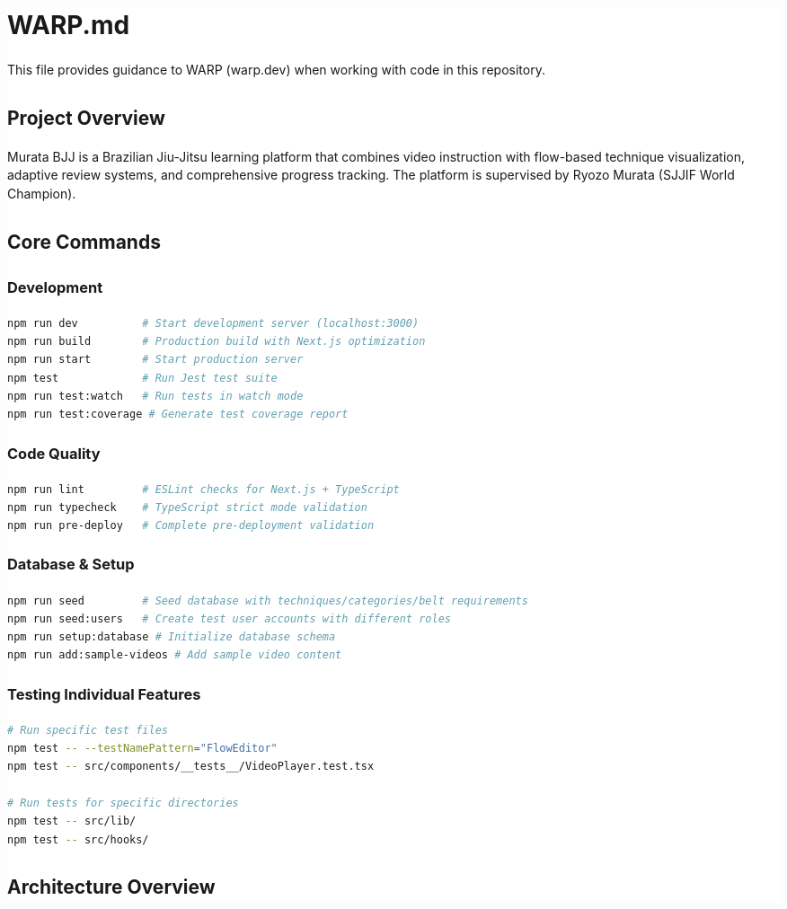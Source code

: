 # WARP.md

This file provides guidance to WARP (warp.dev) when working with code in this repository.

## Project Overview

Murata BJJ is a Brazilian Jiu-Jitsu learning platform that combines video instruction with flow-based technique visualization, adaptive review systems, and comprehensive progress tracking. The platform is supervised by Ryozo Murata (SJJIF World Champion).

## Core Commands

### Development
```bash
npm run dev          # Start development server (localhost:3000)
npm run build        # Production build with Next.js optimization
npm run start        # Start production server
npm test             # Run Jest test suite
npm run test:watch   # Run tests in watch mode
npm run test:coverage # Generate test coverage report
```

### Code Quality
```bash
npm run lint         # ESLint checks for Next.js + TypeScript
npm run typecheck    # TypeScript strict mode validation
npm run pre-deploy   # Complete pre-deployment validation
```

### Database & Setup
```bash
npm run seed         # Seed database with techniques/categories/belt requirements
npm run seed:users   # Create test user accounts with different roles
npm run setup:database # Initialize database schema
npm run add:sample-videos # Add sample video content
```

### Testing Individual Features
```bash
# Run specific test files
npm test -- --testNamePattern="FlowEditor"
npm test -- src/components/__tests__/VideoPlayer.test.tsx

# Run tests for specific directories
npm test -- src/lib/
npm test -- src/hooks/
```

## Architecture Overview
